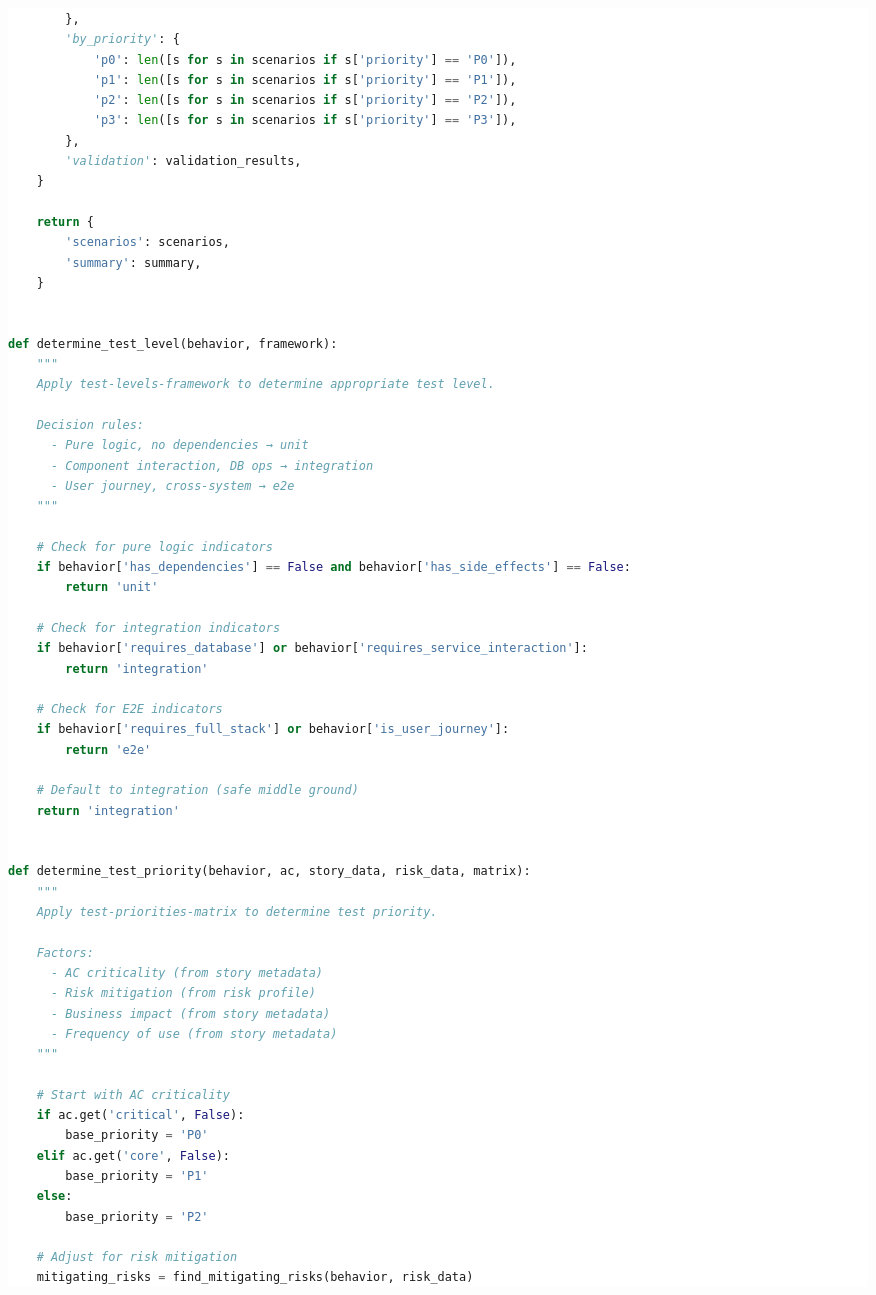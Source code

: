 ```python
        },
        'by_priority': {
            'p0': len([s for s in scenarios if s['priority'] == 'P0']),
            'p1': len([s for s in scenarios if s['priority'] == 'P1']),
            'p2': len([s for s in scenarios if s['priority'] == 'P2']),
            'p3': len([s for s in scenarios if s['priority'] == 'P3']),
        },
        'validation': validation_results,
    }

    return {
        'scenarios': scenarios,
        'summary': summary,
    }


def determine_test_level(behavior, framework):
    """
    Apply test-levels-framework to determine appropriate test level.

    Decision rules:
      - Pure logic, no dependencies → unit
      - Component interaction, DB ops → integration
      - User journey, cross-system → e2e
    """

    # Check for pure logic indicators
    if behavior['has_dependencies'] == False and behavior['has_side_effects'] == False:
        return 'unit'

    # Check for integration indicators
    if behavior['requires_database'] or behavior['requires_service_interaction']:
        return 'integration'

    # Check for E2E indicators
    if behavior['requires_full_stack'] or behavior['is_user_journey']:
        return 'e2e'

    # Default to integration (safe middle ground)
    return 'integration'


def determine_test_priority(behavior, ac, story_data, risk_data, matrix):
    """
    Apply test-priorities-matrix to determine test priority.

    Factors:
      - AC criticality (from story metadata)
      - Risk mitigation (from risk profile)
      - Business impact (from story metadata)
      - Frequency of use (from story metadata)
    """

    # Start with AC criticality
    if ac.get('critical', False):
        base_priority = 'P0'
    elif ac.get('core', False):
        base_priority = 'P1'
    else:
        base_priority = 'P2'

    # Adjust for risk mitigation
    mitigating_risks = find_mitigating_risks(behavior, risk_data)
```
